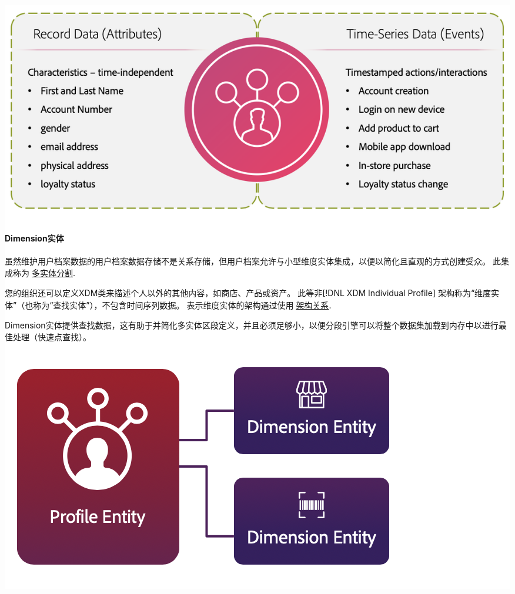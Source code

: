 ![概述记录数据与时间序列数据之间差异的信息图表。](../profile/images/guardrails/profile-entity.png)

#### Dimension实体

虽然维护用户档案数据的用户档案数据存储不是关系存储，但用户档案允许与小型维度实体集成，以便以简化且直观的方式创建受众。 此集成称为 [多实体分割](../segmentation/multi-entity-segmentation.md).

您的组织还可以定义XDM类来描述个人以外的其他内容，如商店、产品或资产。 此等非[!DNL XDM Individual Profile] 架构称为“维度实体”（也称为“查找实体”），不包含时间序列数据。 表示维度实体的架构通过使用 [架构关系](../xdm/tutorials/relationship-ui.md).

Dimension实体提供查找数据，这有助于并简化多实体区段定义，并且必须足够小，以便分段引擎可以将整个数据集加载到内存中以进行最佳处理（快速点查找）。

![显示配置文件图元由尺寸图元组成的信息图。](../profile/images/guardrails/profile-and-dimension-entities.png)
